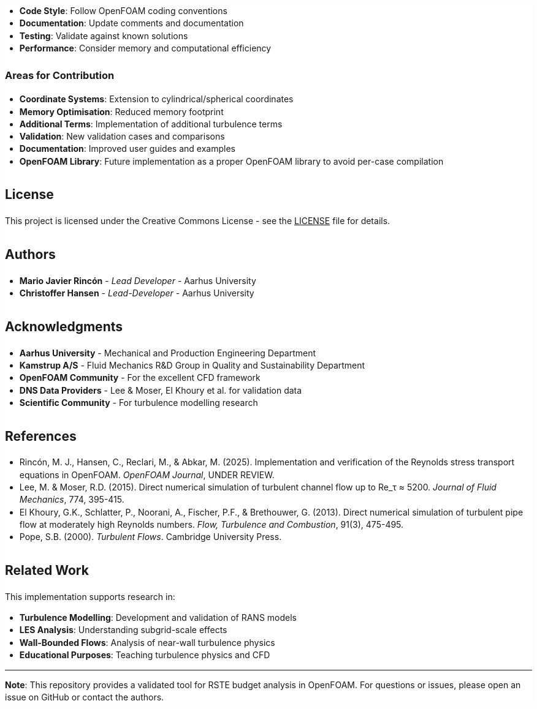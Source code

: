 - **Code Style**: Follow OpenFOAM coding conventions
- **Documentation**: Update comments and documentation
- **Testing**: Validate against known solutions
- **Performance**: Consider memory and computational efficiency

### Areas for Contribution

- **Coordinate Systems**: Extension to cylindrical/spherical coordinates
- **Memory Optimisation**: Reduced memory footprint
- **Additional Terms**: Implementation of additional turbulence terms
- **Validation**: New validation cases and comparisons
- **Documentation**: Improved user guides and examples
- **OpenFOAM Library**: Future implementation as a proper OpenFOAM library to avoid per-case compilation

## License

This project is licensed under the Creative Commons License - see the [LICENSE](LICENSE) file for details.

## Authors

- **Mario Javier Rincón** - *Lead Developer* - Aarhus University
- **Christoffer Hansen** - *Lead-Developer* - Aarhus University

## Acknowledgments

- **Aarhus University** - Mechanical and Production Engineering Department
- **Kamstrup A/S** - Fluid Mechanics R&D Group in Quality and Sustainability Department
- **OpenFOAM Community** - For the excellent CFD framework
- **DNS Data Providers** - Lee & Moser, El Khoury et al. for validation data
- **Scientific Community** - For turbulence modelling research

## References

- Rincón, M. J., Hansen, C., Reclari, M., & Abkar, M. (2025). Implementation and verification of the Reynolds stress transport equations in OpenFOAM. *OpenFOAM Journal*, UNDER REVIEW.
- Lee, M. & Moser, R.D. (2015). Direct numerical simulation of turbulent channel flow up to Re_τ ≈ 5200. *Journal of Fluid Mechanics*, 774, 395-415.
- El Khoury, G.K., Schlatter, P., Noorani, A., Fischer, P.F., & Brethouwer, G. (2013). Direct numerical simulation of turbulent pipe flow at moderately high Reynolds numbers. *Flow, Turbulence and Combustion*, 91(3), 475-495.
- Pope, S.B. (2000). *Turbulent Flows*. Cambridge University Press.

## Related Work

This implementation supports research in:
- **Turbulence Modelling**: Development and validation of RANS models
- **LES Analysis**: Understanding subgrid-scale effects
- **Wall-Bounded Flows**: Analysis of near-wall turbulence physics
- **Educational Purposes**: Teaching turbulence physics and CFD

---

**Note**: This repository provides a validated tool for RSTE budget analysis in OpenFOAM. For questions or issues, please open an issue on GitHub or contact the authors.